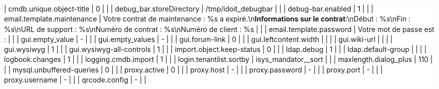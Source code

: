 | cmdb.unique.object-title                        | 0                                                                                                                                                   |                   |
| debug_bar.storeDirectory                        | /tmp/idoit_debugbar                                                                                                                                 |                   |
| debug-bar.enabled                               | 1                                                                                                                                                   |                   |
| email.template.maintenance                      | Votre contrat de maintenance : %s a expiré.\n<strong>Informations sur le contrat</strong>:\nDébut : %s\nFin : %s\nURL de support : %s\nNuméro de contrat : %s\nNuméro de client : %s |                   |
| email.template.password                         | Votre mot de passe est :                                                                                                                                |                   |
| gui.empty_value                                 | -                                                                                                                                                   |                   |
| gui.empty_values                                | -                                                                                                                                                   |                   |
| gui.forum-link                                  | 0                                                                                                                                                   |                   |
| gui.leftcontent.width                           |                                                                                                                                                     |                   |
| gui.wiki-url                                    |                                                                                                                                                     |                   |
| gui.wysiwyg                                     | 1                                                                                                                                                   |                   |
| gui.wysiwyg-all-controls                        | 1                                                                                                                                                   |                   |
| import.object.keep-status                       | 0                                                                                                                                                   |                   |
| ldap.debug                                      | 1                                                                                                                                                   |                   |
| ldap.default-group                              |                                                                                                                                                     |                   |
| logbook.changes                                 | 1                                                                                                                                                   |                   |
| logging.cmdb.import                             | 1                                                                                                                                                   |                   |
| login.tenantlist.sortby                         | isys_mandator__sort                                                                                                                                 |                   |
| maxlength.dialog_plus                           | 110                                                                                                                                                 |                   |
| mysql.unbuffered-queries                        | 0                                                                                                                                                   |                   |
| proxy.active                                    | 0                                                                                                                                                   |                   |
| proxy.host                                      | -                                                                                                                                                    |                   |
| proxy.password                                  | -                                                                                                                                                    |                   |
| proxy.port                                      | -                                                                                                                                                    |                   |
| proxy.username                                  | -                                                                                                                                                    |                   |
| qrcode.config                                   | -                                                                                                                                                    |                   |